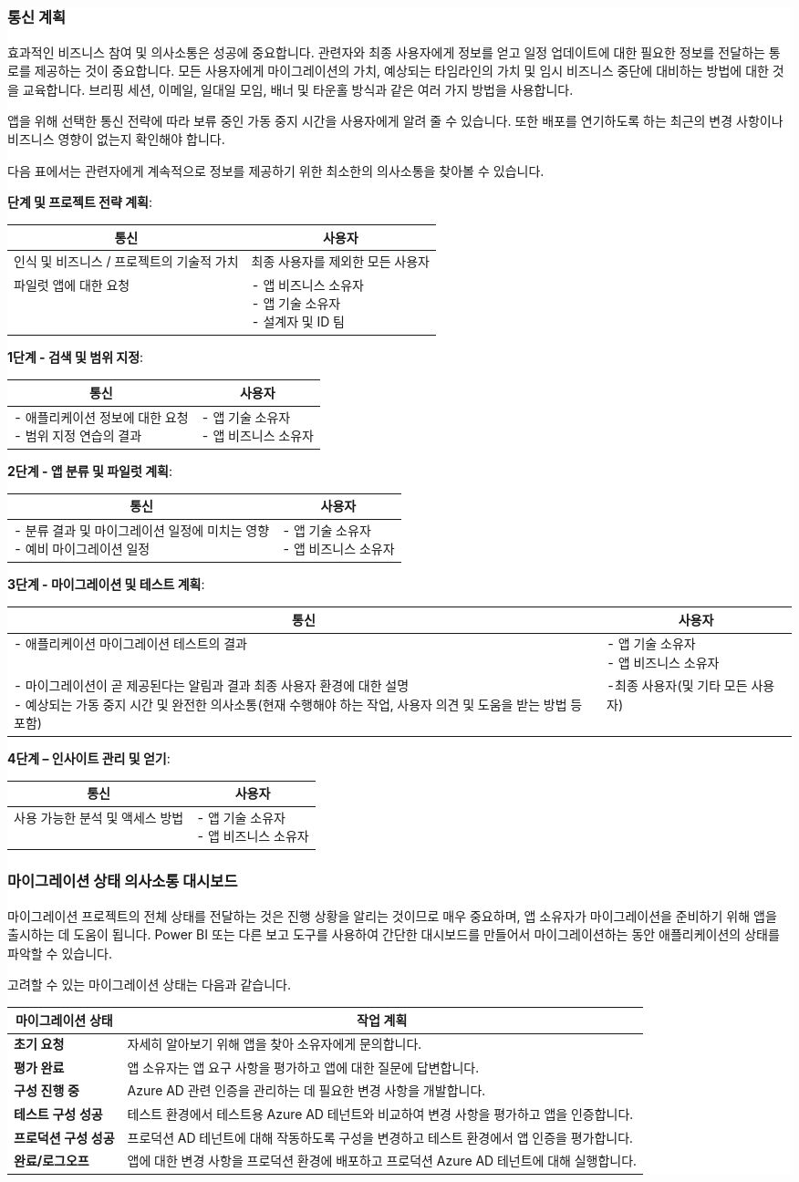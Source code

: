 ### <a name="plan-communications"></a>통신 계획

효과적인 비즈니스 참여 및 의사소통은 성공에 중요합니다. 관련자와 최종 사용자에게 정보를 얻고 일정 업데이트에 대한 필요한 정보를 전달하는 통로를 제공하는 것이 중요합니다. 모든 사용자에게 마이그레이션의 가치, 예상되는 타임라인의 가치 및 임시 비즈니스 중단에 대비하는 방법에 대한 것을 교육합니다. 브리핑 세션, 이메일, 일대일 모임, 배너 및 타운홀 방식과 같은 여러 가지 방법을 사용합니다.

앱을 위해 선택한 통신 전략에 따라 보류 중인 가동 중지 시간을 사용자에게 알려 줄 수 있습니다. 또한 배포를 연기하도록 하는 최근의 변경 사항이나 비즈니스 영향이 없는지 확인해야 합니다.

다음 표에서는 관련자에게 계속적으로 정보를 제공하기 위한 최소한의 의사소통을 찾아볼 수 있습니다.

**단계 및 프로젝트 전략 계획**:

| 통신      | 사용자                                          |
| ------------------ | ------------------------------------------------- |
| 인식 및 비즈니스 / 프로젝트의 기술적 가치 | 최종 사용자를 제외한 모든 사용자 |
| 파일럿 앱에 대한 요청 | - 앱 비즈니스 소유자<br />- 앱 기술 소유자<br />- 설계자 및 ID 팀 |

**1단계 - 검색 및 범위 지정**:

| 통신      | 사용자                                          |
| ------------------ | ------------------------------------------------- |
| - 애플리케이션 정보에 대한 요청<br />- 범위 지정 연습의 결과 | - 앱 기술 소유자<br />- 앱 비즈니스 소유자 |

**2단계 - 앱 분류 및 파일럿 계획**:

| 통신      | 사용자                                          |
| ------------------ | ------------------------------------------------- |
| - 분류 결과 및 마이그레이션 일정에 미치는 영향<br />- 예비 마이그레이션 일정 | - 앱 기술 소유자<br /> - 앱 비즈니스 소유자 |

**3단계 - 마이그레이션 및 테스트 계획**:

| 통신      | 사용자                                          |
| ------------------ | ------------------------------------------------- |
| - 애플리케이션 마이그레이션 테스트의 결과 | - 앱 기술 소유자<br />- 앱 비즈니스 소유자 |
| - 마이그레이션이 곧 제공된다는 알림과 결과 최종 사용자 환경에 대한 설명<br />- 예상되는 가동 중지 시간 및 완전한 의사소통(현재 수행해야 하는 작업, 사용자 의견 및 도움을 받는 방법 등 포함) | -최종 사용자(및 기타 모든 사용자) |

**4단계 – 인사이트 관리 및 얻기**:

| 통신      | 사용자                                          |
| ------------------ | ------------------------------------------------- |
| 사용 가능한 분석 및 액세스 방법 | - 앱 기술 소유자<br />- 앱 비즈니스 소유자 |

### <a name="migration-states-communication-dashboard"></a>마이그레이션 상태 의사소통 대시보드

마이그레이션 프로젝트의 전체 상태를 전달하는 것은 진행 상황을 알리는 것이므로 매우 중요하며, 앱 소유자가 마이그레이션을 준비하기 위해 앱을 출시하는 데 도움이 됩니다. Power BI 또는 다른 보고 도구를 사용하여 간단한 대시보드를 만들어서 마이그레이션하는 동안 애플리케이션의 상태를 파악할 수 있습니다.

고려할 수 있는 마이그레이션 상태는 다음과 같습니다.

| 마이그레이션 상태       | 작업 계획                                   |
| ---------------------- | --------------------------------------------- |
| **초기 요청** | 자세히 알아보기 위해 앱을 찾아 소유자에게 문의합니다. |
| **평가 완료** | 앱 소유자는 앱 요구 사항을 평가하고 앱에 대한 질문에 답변합니다.</td>
| **구성 진행 중** | Azure AD 관련 인증을 관리하는 데 필요한 변경 사항을 개발합니다. |
| **테스트 구성 성공** | 테스트 환경에서 테스트용 Azure AD 테넌트와 비교하여 변경 사항을 평가하고 앱을 인증합니다. |
| **프로덕션 구성 성공** | 프로덕션 AD 테넌트에 대해 작동하도록 구성을 변경하고 테스트 환경에서 앱 인증을 평가합니다. |
| **완료/로그오프** | 앱에 대한 변경 사항을 프로덕션 환경에 배포하고 프로덕션 Azure AD 테넌트에 대해 실행합니다. |
